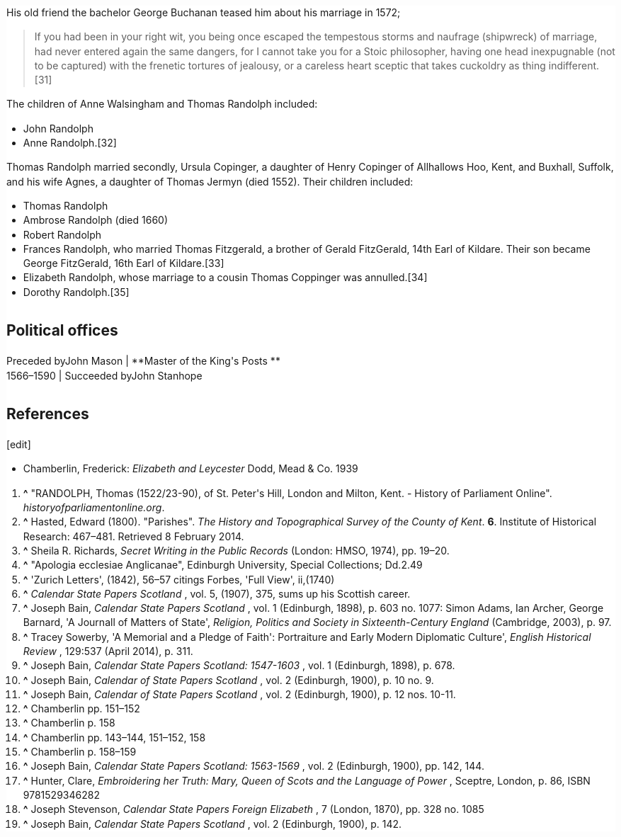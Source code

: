His old friend the bachelor George Buchanan teased him about his marriage in 1572;

> If you had been in your right wit, you being once escaped the tempestous storms and naufrage (shipwreck) of marriage, had never entered again the same dangers, for I cannot take you for a Stoic philosopher, having one head inexpugnable (not to be captured) with the frenetic tortures of jealousy, or a careless heart sceptic that takes cuckoldry as thing indifferent.[31]

The children of Anne Walsingham and Thomas Randolph included: 

  * John Randolph
  * Anne Randolph.[32]



Thomas Randolph married secondly, Ursula Copinger, a daughter of Henry Copinger of Allhallows Hoo, Kent, and Buxhall, Suffolk, and his wife Agnes, a daughter of Thomas Jermyn (died 1552). Their children included: 

  * Thomas Randolph
  * Ambrose Randolph (died 1660)
  * Robert Randolph
  * Frances Randolph, who married Thomas Fitzgerald, a brother of Gerald FitzGerald, 14th Earl of Kildare. Their son became George FitzGerald, 16th Earl of Kildare.[33]
  * Elizabeth Randolph, whose marriage to a cousin Thomas Coppinger was annulled.[34]
  * Dorothy Randolph.[35]

Political offices   
---  
Preceded byJohn Mason | **Master of the King's Posts **  
1566–1590  | Succeeded byJohn Stanhope  
  
## References

[edit]

  * Chamberlin, Frederick: _Elizabeth and Leycester_ Dodd, Mead & Co. 1939



  1. **^** "RANDOLPH, Thomas (1522/23-90), of St. Peter's Hill, London and Milton, Kent. - History of Parliament Online". _historyofparliamentonline.org_.
  2. **^** Hasted, Edward (1800). "Parishes". _The History and Topographical Survey of the County of Kent_. **6**. Institute of Historical Research: 467–481. Retrieved 8 February 2014.
  3. **^** Sheila R. Richards, _Secret Writing in the Public Records_ (London: HMSO, 1974), pp. 19–20.
  4. **^** "Apologia ecclesiae Anglicanae", Edinburgh University, Special Collections; Dd.2.49
  5. **^** 'Zurich Letters', (1842), 56–57 citings Forbes, 'Full View', ii,(1740)
  6. **^** _Calendar State Papers Scotland_ , vol. 5, (1907), 375, sums up his Scottish career.
  7. **^** Joseph Bain, _Calendar State Papers Scotland_ , vol. 1 (Edinburgh, 1898), p. 603 no. 1077: Simon Adams, Ian Archer, George Barnard, 'A Journall of Matters of State', _Religion, Politics and Society in Sixteenth-Century England_ (Cambridge, 2003), p. 97.
  8. **^** Tracey Sowerby, 'A Memorial and a Pledge of Faith': Portraiture and Early Modern Diplomatic Culture', _English Historical Review_ , 129:537 (April 2014), p. 311.
  9. **^** Joseph Bain, _Calendar State Papers Scotland: 1547-1603_ , vol. 1 (Edinburgh, 1898), p. 678.
  10. **^** Joseph Bain, _Calendar of State Papers Scotland_ , vol. 2 (Edinburgh, 1900), p. 10 no. 9.
  11. **^** Joseph Bain, _Calendar of State Papers Scotland_ , vol. 2 (Edinburgh, 1900), p. 12 nos. 10-11.
  12. **^** Chamberlin pp. 151–152
  13. **^** Chamberlin p. 158
  14. **^** Chamberlin pp. 143–144, 151–152, 158
  15. **^** Chamberlin p. 158–159
  16. **^** Joseph Bain, _Calendar State Papers Scotland: 1563-1569_ , vol. 2 (Edinburgh, 1900), pp. 142, 144.
  17. **^** Hunter, Clare, _Embroidering her Truth: Mary, Queen of Scots and the Language of Power_ , Sceptre, London, p. 86, ISBN 9781529346282
  18. **^** Joseph Stevenson, _Calendar State Papers Foreign Elizabeth_ , 7 (London, 1870), pp. 328 no. 1085
  19. **^** Joseph Bain, _Calendar State Papers Scotland_ , vol. 2 (Edinburgh, 1900), p. 142.